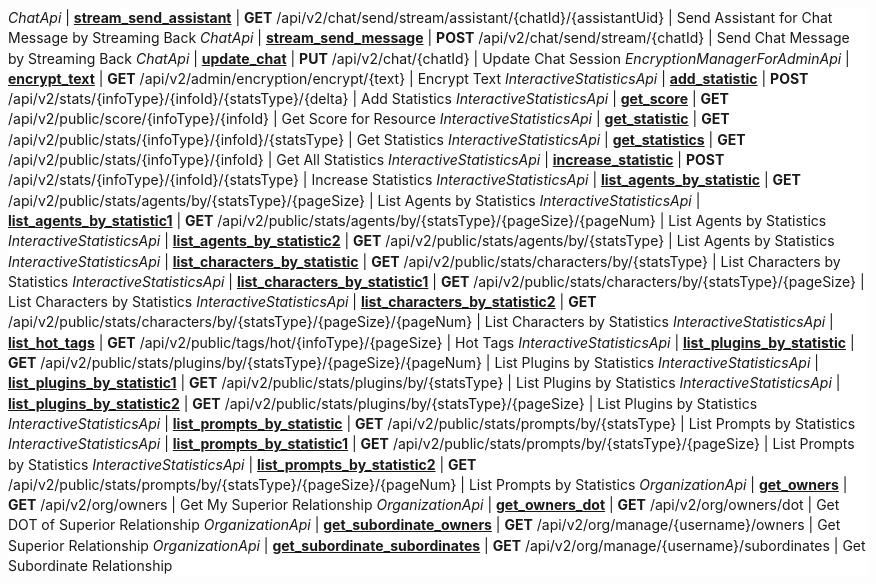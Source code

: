 *ChatApi* | [**stream_send_assistant**](docs/ChatApi.md#stream_send_assistant) | **GET** /api/v2/chat/send/stream/assistant/{chatId}/{assistantUid} | Send Assistant for Chat Message by Streaming Back
*ChatApi* | [**stream_send_message**](docs/ChatApi.md#stream_send_message) | **POST** /api/v2/chat/send/stream/{chatId} | Send Chat Message by Streaming Back
*ChatApi* | [**update_chat**](docs/ChatApi.md#update_chat) | **PUT** /api/v2/chat/{chatId} | Update Chat Session
*EncryptionManagerForAdminApi* | [**encrypt_text**](docs/EncryptionManagerForAdminApi.md#encrypt_text) | **GET** /api/v2/admin/encryption/encrypt/{text} | Encrypt Text
*InteractiveStatisticsApi* | [**add_statistic**](docs/InteractiveStatisticsApi.md#add_statistic) | **POST** /api/v2/stats/{infoType}/{infoId}/{statsType}/{delta} | Add Statistics
*InteractiveStatisticsApi* | [**get_score**](docs/InteractiveStatisticsApi.md#get_score) | **GET** /api/v2/public/score/{infoType}/{infoId} | Get Score for Resource
*InteractiveStatisticsApi* | [**get_statistic**](docs/InteractiveStatisticsApi.md#get_statistic) | **GET** /api/v2/public/stats/{infoType}/{infoId}/{statsType} | Get Statistics
*InteractiveStatisticsApi* | [**get_statistics**](docs/InteractiveStatisticsApi.md#get_statistics) | **GET** /api/v2/public/stats/{infoType}/{infoId} | Get All Statistics
*InteractiveStatisticsApi* | [**increase_statistic**](docs/InteractiveStatisticsApi.md#increase_statistic) | **POST** /api/v2/stats/{infoType}/{infoId}/{statsType} | Increase Statistics
*InteractiveStatisticsApi* | [**list_agents_by_statistic**](docs/InteractiveStatisticsApi.md#list_agents_by_statistic) | **GET** /api/v2/public/stats/agents/by/{statsType}/{pageSize} | List Agents by Statistics
*InteractiveStatisticsApi* | [**list_agents_by_statistic1**](docs/InteractiveStatisticsApi.md#list_agents_by_statistic1) | **GET** /api/v2/public/stats/agents/by/{statsType}/{pageSize}/{pageNum} | List Agents by Statistics
*InteractiveStatisticsApi* | [**list_agents_by_statistic2**](docs/InteractiveStatisticsApi.md#list_agents_by_statistic2) | **GET** /api/v2/public/stats/agents/by/{statsType} | List Agents by Statistics
*InteractiveStatisticsApi* | [**list_characters_by_statistic**](docs/InteractiveStatisticsApi.md#list_characters_by_statistic) | **GET** /api/v2/public/stats/characters/by/{statsType} | List Characters by Statistics
*InteractiveStatisticsApi* | [**list_characters_by_statistic1**](docs/InteractiveStatisticsApi.md#list_characters_by_statistic1) | **GET** /api/v2/public/stats/characters/by/{statsType}/{pageSize} | List Characters by Statistics
*InteractiveStatisticsApi* | [**list_characters_by_statistic2**](docs/InteractiveStatisticsApi.md#list_characters_by_statistic2) | **GET** /api/v2/public/stats/characters/by/{statsType}/{pageSize}/{pageNum} | List Characters by Statistics
*InteractiveStatisticsApi* | [**list_hot_tags**](docs/InteractiveStatisticsApi.md#list_hot_tags) | **GET** /api/v2/public/tags/hot/{infoType}/{pageSize} | Hot Tags
*InteractiveStatisticsApi* | [**list_plugins_by_statistic**](docs/InteractiveStatisticsApi.md#list_plugins_by_statistic) | **GET** /api/v2/public/stats/plugins/by/{statsType}/{pageSize}/{pageNum} | List Plugins by Statistics
*InteractiveStatisticsApi* | [**list_plugins_by_statistic1**](docs/InteractiveStatisticsApi.md#list_plugins_by_statistic1) | **GET** /api/v2/public/stats/plugins/by/{statsType} | List Plugins by Statistics
*InteractiveStatisticsApi* | [**list_plugins_by_statistic2**](docs/InteractiveStatisticsApi.md#list_plugins_by_statistic2) | **GET** /api/v2/public/stats/plugins/by/{statsType}/{pageSize} | List Plugins by Statistics
*InteractiveStatisticsApi* | [**list_prompts_by_statistic**](docs/InteractiveStatisticsApi.md#list_prompts_by_statistic) | **GET** /api/v2/public/stats/prompts/by/{statsType} | List Prompts by Statistics
*InteractiveStatisticsApi* | [**list_prompts_by_statistic1**](docs/InteractiveStatisticsApi.md#list_prompts_by_statistic1) | **GET** /api/v2/public/stats/prompts/by/{statsType}/{pageSize} | List Prompts by Statistics
*InteractiveStatisticsApi* | [**list_prompts_by_statistic2**](docs/InteractiveStatisticsApi.md#list_prompts_by_statistic2) | **GET** /api/v2/public/stats/prompts/by/{statsType}/{pageSize}/{pageNum} | List Prompts by Statistics
*OrganizationApi* | [**get_owners**](docs/OrganizationApi.md#get_owners) | **GET** /api/v2/org/owners | Get My Superior Relationship
*OrganizationApi* | [**get_owners_dot**](docs/OrganizationApi.md#get_owners_dot) | **GET** /api/v2/org/owners/dot | Get DOT of Superior Relationship
*OrganizationApi* | [**get_subordinate_owners**](docs/OrganizationApi.md#get_subordinate_owners) | **GET** /api/v2/org/manage/{username}/owners | Get Superior Relationship
*OrganizationApi* | [**get_subordinate_subordinates**](docs/OrganizationApi.md#get_subordinate_subordinates) | **GET** /api/v2/org/manage/{username}/subordinates | Get Subordinate Relationship